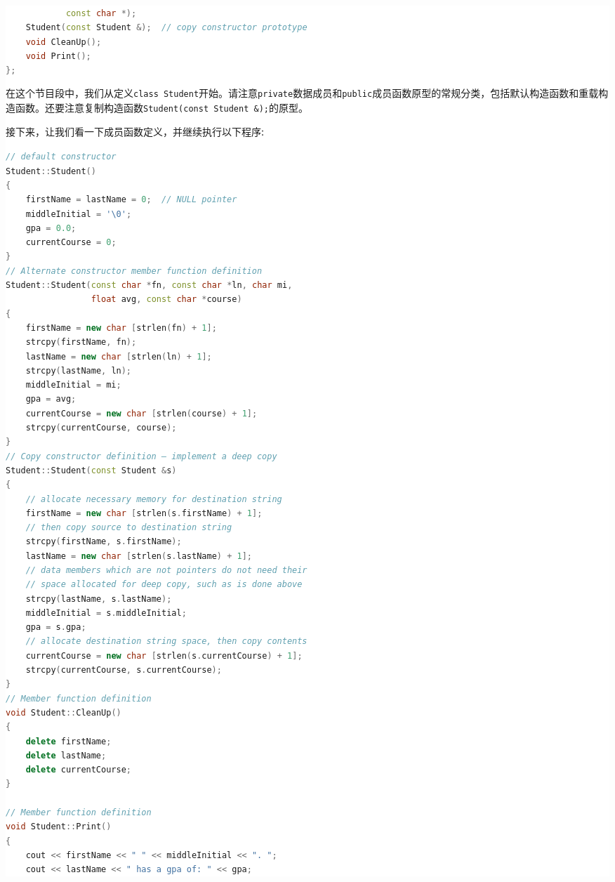 ```cpp
            const char *); 
    Student(const Student &);  // copy constructor prototype
    void CleanUp();
    void Print();
};
```

在这个节目段中，我们从定义`class Student`开始。请注意`private`数据成员和`public`成员函数原型的常规分类，包括默认构造函数和重载构造函数。还要注意复制构造函数`Student(const Student &);`的原型。

接下来，让我们看一下成员函数定义，并继续执行以下程序:

```cpp
// default constructor
Student::Student()
{
    firstName = lastName = 0;  // NULL pointer
    middleInitial = '\0';
    gpa = 0.0;
    currentCourse = 0;
}
// Alternate constructor member function definition
Student::Student(const char *fn, const char *ln, char mi, 
                 float avg, const char *course)
{
    firstName = new char [strlen(fn) + 1];
    strcpy(firstName, fn);
    lastName = new char [strlen(ln) + 1];
    strcpy(lastName, ln);
    middleInitial = mi;
    gpa = avg;
    currentCourse = new char [strlen(course) + 1];
    strcpy(currentCourse, course);
}
// Copy constructor definition – implement a deep copy
Student::Student(const Student &s)
{
    // allocate necessary memory for destination string
    firstName = new char [strlen(s.firstName) + 1];
    // then copy source to destination string
    strcpy(firstName, s.firstName);
    lastName = new char [strlen(s.lastName) + 1];
    // data members which are not pointers do not need their
    // space allocated for deep copy, such as is done above
    strcpy(lastName, s.lastName);
    middleInitial = s.middleInitial;
    gpa = s.gpa;
    // allocate destination string space, then copy contents
    currentCourse = new char [strlen(s.currentCourse) + 1];
    strcpy(currentCourse, s.currentCourse);
}
// Member function definition
void Student::CleanUp()
{
    delete firstName;
    delete lastName;
    delete currentCourse;
}

// Member function definition
void Student::Print()
{
    cout << firstName << " " << middleInitial << ". ";
    cout << lastName << " has a gpa of: " << gpa;
```